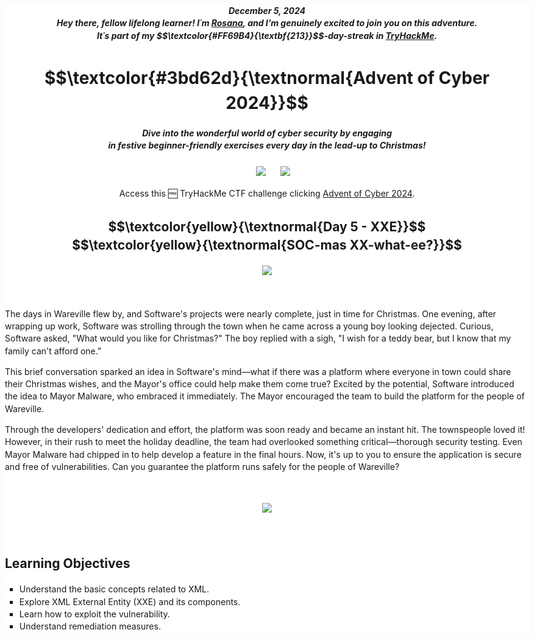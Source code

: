 <h5 align="center">December 5, 2024<br>
Hey there, fellow lifelong learner! I´m <a href="https://www.linkedin.com/in/rosanafssantos/">Rosana</a>, and I’m genuinely excited to join you on this adventure.<br>
It´s part of my $$\textcolor{#FF69B4}{\textbf{213}}$$-day-streak in  <a href="https://tryhackme.com/">TryHackMe</a>.</h5>

<h1 align="center"> $$\textcolor{#3bd62d}{\textnormal{Advent of Cyber 2024}}$$</h1>

<h5 align="center">Dive into the wonderful world of cyber security by engaging<br>
in festive beginner-friendly exercises every day in the lead-up to Christmas!</h5>

<p align="center">
<img height="90px" hspace="20" src="https://github.com/user-attachments/assets/0d8d7f29-525a-49ad-85ba-9223bdec089b">
<img width="500px" src="https://github.com/user-attachments/assets/6ecf2478-64f0-4403-8a05-ceaa81611fee"></p>


<p align="center">Access this 🆓 TryHackMe CTF challenge clicking <a href="https://tryhackme.com/r/room/adventofcyber2024">Advent of Cyber 2024</a>.</p>

<h2 align="center"> $$\textcolor{yellow}{\textnormal{Day 5 - XXE}}$$<br>
$$\textcolor{yellow}{\textnormal{SOC-mas XX-what-ee?}}$$</h2>

<p align="center"><img width="700px" src="https://github.com/user-attachments/assets/c10e152b-363e-441a-a2cb-6413e7acfffc"></p>

<br>

<p>The days in Wareville flew by, and Software's projects were nearly complete, just in time for Christmas. One evening, after wrapping up work, Software was strolling through the town when he came across a young boy looking dejected. Curious, Software asked, "What would you like for Christmas?" The boy replied with a sigh, "I wish for a teddy bear, but I know that my family can't afford one."

This brief conversation sparked an idea in Software's mind—what if there was a platform where everyone in town could share their Christmas wishes, and the Mayor's office could help make them come true? Excited by the potential, Software introduced the idea to Mayor Malware, who embraced it immediately. The Mayor encouraged the team to build the platform for the people of Wareville.

Through the developers' dedication and effort, the platform was soon ready and became an instant hit. The townspeople loved it! However, in their rush to meet the holiday deadline, the team had overlooked something critical—thorough security testing. Even Mayor Malware had chipped in to help develop a feature in the final hours. Now, it's up to you to ensure the application is secure and free of vulnerabilities. Can you guarantee the platform runs safely for the people of Wareville?</p>

<br>

<p align="center"><img height="200px" src="https://github.com/user-attachments/assets/62152f0a-d80b-4946-be33-b7a73ec10836"></p>

<br>

<h2><strong>Learning Objectives</strong></h2>
<ul style="list-style-type:square">
    <li>Understand the basic concepts related to XML.</li>
    <li>Explore XML External Entity (XXE) and its components.</li>
    <li>Learn how to exploit the vulnerability.</li>
    <li>Understand remediation measures.</li>
</ul></p>
